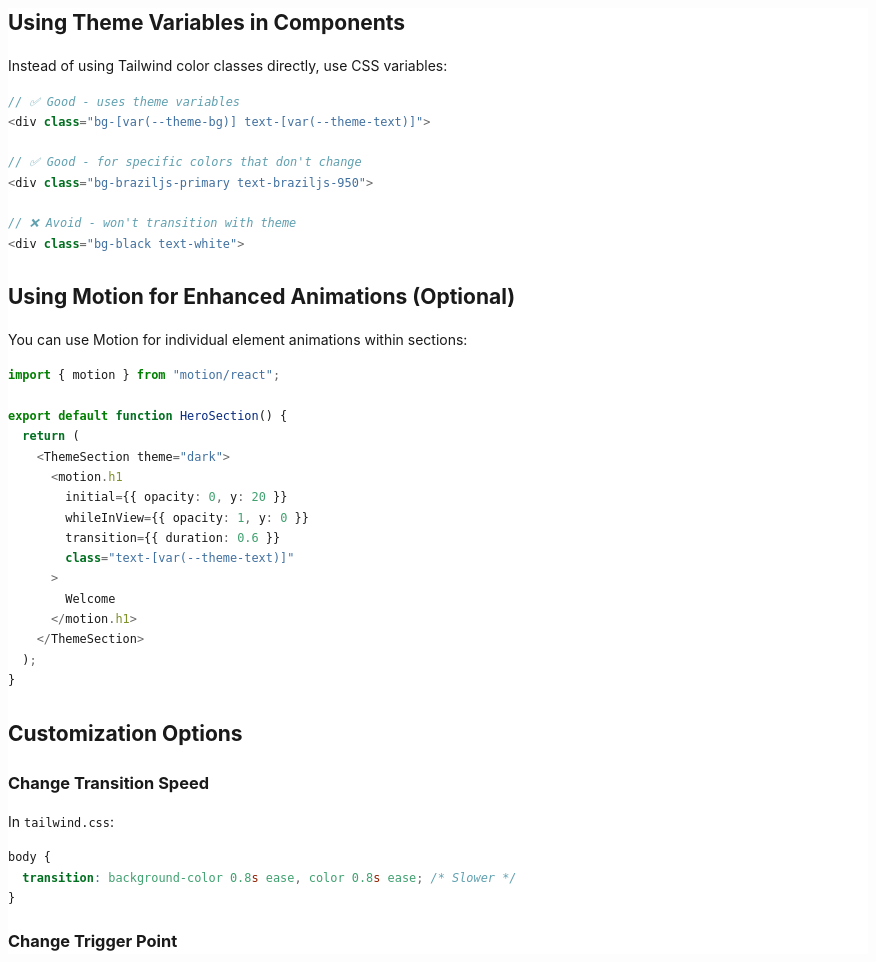 
## Using Theme Variables in Components

Instead of using Tailwind color classes directly, use CSS variables:

```typescript
// ✅ Good - uses theme variables
<div class="bg-[var(--theme-bg)] text-[var(--theme-text)]">

// ✅ Good - for specific colors that don't change
<div class="bg-braziljs-primary text-braziljs-950">

// ❌ Avoid - won't transition with theme
<div class="bg-black text-white">
```

## Using Motion for Enhanced Animations (Optional)

You can use Motion for individual element animations within sections:

```typescript
import { motion } from "motion/react";

export default function HeroSection() {
  return (
    <ThemeSection theme="dark">
      <motion.h1
        initial={{ opacity: 0, y: 20 }}
        whileInView={{ opacity: 1, y: 0 }}
        transition={{ duration: 0.6 }}
        class="text-[var(--theme-text)]"
      >
        Welcome
      </motion.h1>
    </ThemeSection>
  );
}
```

## Customization Options

### Change Transition Speed

In `tailwind.css`:

```css
body {
  transition: background-color 0.8s ease, color 0.8s ease; /* Slower */
}
```

### Change Trigger Point
